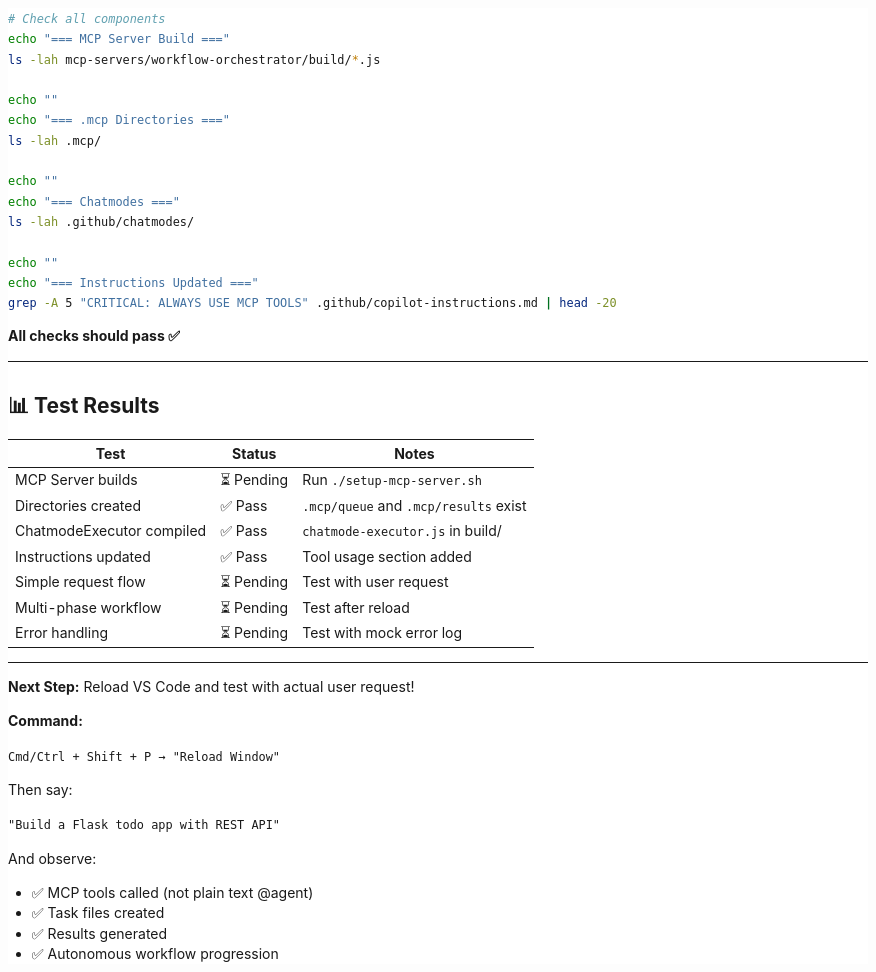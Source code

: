 ```bash
# Check all components
echo "=== MCP Server Build ==="
ls -lah mcp-servers/workflow-orchestrator/build/*.js

echo ""
echo "=== .mcp Directories ==="
ls -lah .mcp/

echo ""
echo "=== Chatmodes ==="
ls -lah .github/chatmodes/

echo ""
echo "=== Instructions Updated ==="
grep -A 5 "CRITICAL: ALWAYS USE MCP TOOLS" .github/copilot-instructions.md | head -20
```

**All checks should pass ✅**

---

## 📊 Test Results

| Test | Status | Notes |
|------|--------|-------|
| MCP Server builds | ⏳ Pending | Run `./setup-mcp-server.sh` |
| Directories created | ✅ Pass | `.mcp/queue` and `.mcp/results` exist |
| ChatmodeExecutor compiled | ✅ Pass | `chatmode-executor.js` in build/ |
| Instructions updated | ✅ Pass | Tool usage section added |
| Simple request flow | ⏳ Pending | Test with user request |
| Multi-phase workflow | ⏳ Pending | Test after reload |
| Error handling | ⏳ Pending | Test with mock error log |

---

**Next Step:** Reload VS Code and test with actual user request!

**Command:**
```
Cmd/Ctrl + Shift + P → "Reload Window"
```

Then say:
```
"Build a Flask todo app with REST API"
```

And observe:
- ✅ MCP tools called (not plain text @agent)
- ✅ Task files created
- ✅ Results generated
- ✅ Autonomous workflow progression
